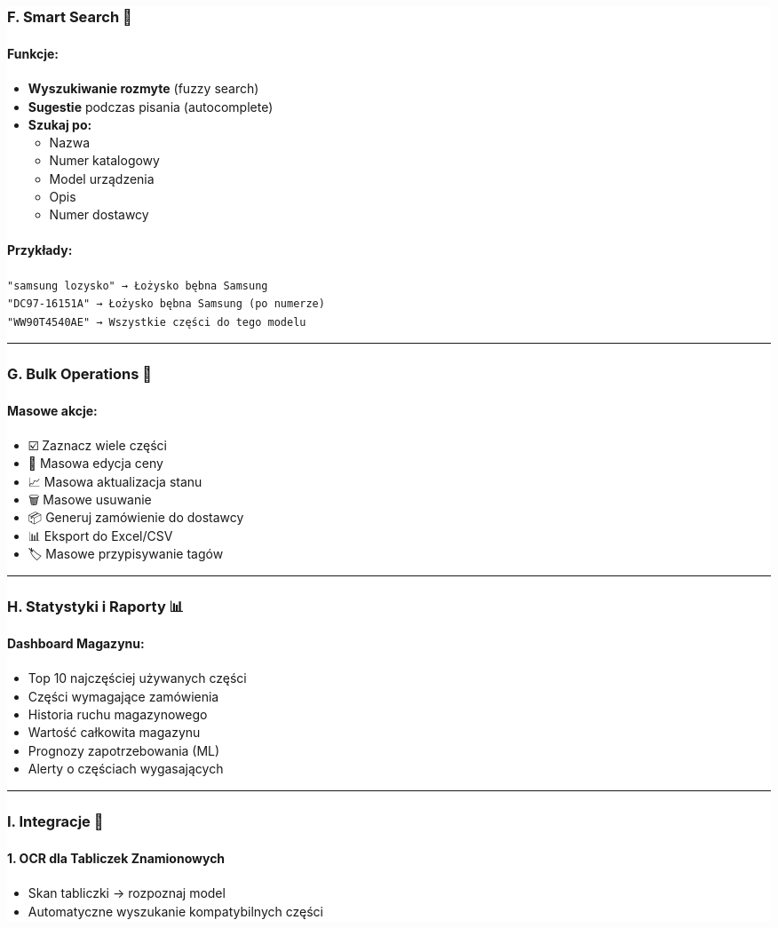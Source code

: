 
### F. **Smart Search** 🤖

#### Funkcje:
- **Wyszukiwanie rozmyte** (fuzzy search)
- **Sugestie** podczas pisania (autocomplete)
- **Szukaj po:**
  - Nazwa
  - Numer katalogowy
  - Model urządzenia
  - Opis
  - Numer dostawcy

#### Przykłady:
```
"samsung lozysko" → Łożysko bębna Samsung
"DC97-16151A" → Łożysko bębna Samsung (po numerze)
"WW90T4540AE" → Wszystkie części do tego modelu
```

---

### G. **Bulk Operations** 🔨

#### Masowe akcje:
- ☑️ Zaznacz wiele części
- 📝 Masowa edycja ceny
- 📈 Masowa aktualizacja stanu
- 🗑️ Masowe usuwanie
- 📦 Generuj zamówienie do dostawcy
- 📊 Eksport do Excel/CSV
- 🏷️ Masowe przypisywanie tagów

---

### H. **Statystyki i Raporty** 📊

#### Dashboard Magazynu:
- Top 10 najczęściej używanych części
- Części wymagające zamówienia
- Historia ruchu magazynowego
- Wartość całkowita magazynu
- Prognozy zapotrzebowania (ML)
- Alerty o częściach wygasających

---

### I. **Integracje** 🔗

#### 1. OCR dla Tabliczek Znamionowych
- Skan tabliczki → rozpoznaj model
- Automatyczne wyszukanie kompatybilnych części
